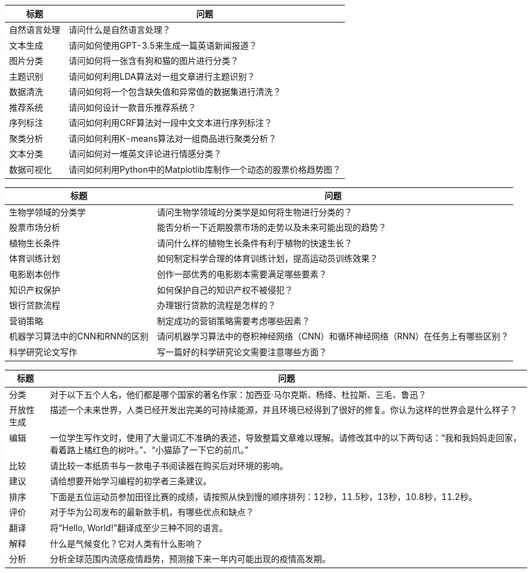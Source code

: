 |标题|问题|
|----|----|
|自然语言处理|请问什么是自然语言处理？|
|文本生成|请问如何使用GPT-3.5来生成一篇英语新闻报道？|
|图片分类|请问如何将一张含有狗和猫的图片进行分类？|
|主题识别|请问如何利用LDA算法对一组文章进行主题识别？|
|数据清洗|请问如何将一个包含缺失值和异常值的数据集进行清洗？|
|推荐系统|请问如何设计一款音乐推荐系统？|
|序列标注|请问如何利用CRF算法对一段中文文本进行序列标注？|
|聚类分析|请问如何利用K-means算法对一组商品进行聚类分析？|
|文本分类|请问如何对一堆英文评论进行情感分类？|
|数据可视化|请问如何利用Python中的Matplotlib库制作一个动态的股票价格趋势图？|

| 标题                                | 问题                                                                                                                                                                                                                                              |
|-----------------------------------|--------------------------------------------------------------------------------------------------------------------------------------------------------------------------------------------------------------------------------------------------|
| 生物学领域的分类学              | 请问生物学领域的分类学是如何将生物进行分类的？                                                                                                                                                                                     |
| 股票市场分析                    | 能否分析一下近期股票市场的走势以及未来可能出现的趋势？                                                                                                                                                                               |
| 植物生长条件                      | 请问什么样的植物生长条件有利于植物的快速生长？                                                                                                                                                                                       |
| 体育训练计划                      | 如何制定科学合理的体育训练计划，提高运动员训练效果？                                                                                                                                                                                   |
| 电影剧本创作                      | 创作一部优秀的电影剧本需要满足哪些要素？                                                                                                                                                                                                   |
| 知识产权保护                      | 如何保护自己的知识产权不被侵犯？                                                                                                                                                                                                           |
| 银行贷款流程                      | 办理银行贷款的流程是怎样的？                                                                                                                                                                                                               |
| 营销策略                          | 制定成功的营销策略需要考虑哪些因素？                                                                                                                                                                                                       |
| 机器学习算法中的CNN和RNN的区别 | 请问机器学习算法中的卷积神经网络（CNN）和循环神经网络（RNN）在任务上有哪些区别？                                                                                                                                                     |
| 科学研究论文写作                  | 写一篇好的科学研究论文需要注意哪些方面？                                                                                                                                                                                                   |

| 标题 | 问题 |
| --- | --- |
| 分类 | 对于以下五个人名，他们都是哪个国家的著名作家：加西亚·马尔克斯、杨绛、杜拉斯、三毛、鲁迅？ |
| 开放性生成 | 描述一个未来世界，人类已经开发出完美的可持续能源，并且环境已经得到了很好的修复。你认为这样的世界会是什么样子？ |
| 编辑 | 一位学生写作文时，使用了大量词汇不准确的表述，导致整篇文章难以理解。请修改其中的以下两句话：“我和我妈妈走回家，看着路上橘红色的树叶。”、“小猫舔了一下它的前爪。” |
| 比较 | 请比较一本纸质书与一款电子书阅读器在购买后对环境的影响。 |
| 建议 | 请给想要开始学习编程的初学者三条建议。 |
| 排序 | 下面是五位运动员参加田径比赛的成绩，请按照从快到慢的顺序排列：12秒，11.5秒，13秒，10.8秒，11.2秒。 |
| 评价 | 对于华为公司发布的最新款手机，有哪些优点和缺点？ |
| 翻译 | 将“Hello, World!”翻译成至少三种不同的语言。 |
| 解释 | 什么是气候变化？它对人类有什么影响？ |
| 分析 | 分析全球范围内流感疫情趋势，预测接下来一年内可能出现的疫情高发期。 |
